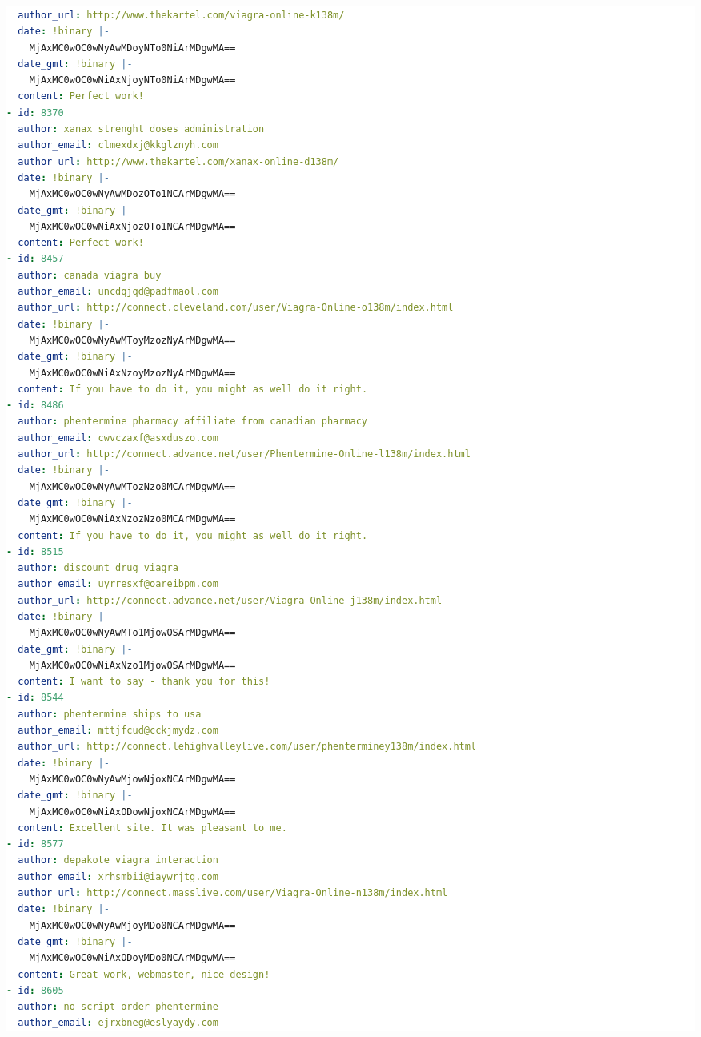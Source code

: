 ```yaml
  author_url: http://www.thekartel.com/viagra-online-k138m/
  date: !binary |-
    MjAxMC0wOC0wNyAwMDoyNTo0NiArMDgwMA==
  date_gmt: !binary |-
    MjAxMC0wOC0wNiAxNjoyNTo0NiArMDgwMA==
  content: Perfect work!
- id: 8370
  author: xanax strenght doses administration
  author_email: clmexdxj@kkglznyh.com
  author_url: http://www.thekartel.com/xanax-online-d138m/
  date: !binary |-
    MjAxMC0wOC0wNyAwMDozOTo1NCArMDgwMA==
  date_gmt: !binary |-
    MjAxMC0wOC0wNiAxNjozOTo1NCArMDgwMA==
  content: Perfect work!
- id: 8457
  author: canada viagra buy
  author_email: uncdqjqd@padfmaol.com
  author_url: http://connect.cleveland.com/user/Viagra-Online-o138m/index.html
  date: !binary |-
    MjAxMC0wOC0wNyAwMToyMzozNyArMDgwMA==
  date_gmt: !binary |-
    MjAxMC0wOC0wNiAxNzoyMzozNyArMDgwMA==
  content: If you have to do it, you might as well do it right.
- id: 8486
  author: phentermine pharmacy affiliate from canadian pharmacy
  author_email: cwvczaxf@asxduszo.com
  author_url: http://connect.advance.net/user/Phentermine-Online-l138m/index.html
  date: !binary |-
    MjAxMC0wOC0wNyAwMTozNzo0MCArMDgwMA==
  date_gmt: !binary |-
    MjAxMC0wOC0wNiAxNzozNzo0MCArMDgwMA==
  content: If you have to do it, you might as well do it right.
- id: 8515
  author: discount drug viagra
  author_email: uyrresxf@oareibpm.com
  author_url: http://connect.advance.net/user/Viagra-Online-j138m/index.html
  date: !binary |-
    MjAxMC0wOC0wNyAwMTo1MjowOSArMDgwMA==
  date_gmt: !binary |-
    MjAxMC0wOC0wNiAxNzo1MjowOSArMDgwMA==
  content: I want to say - thank you for this!
- id: 8544
  author: phentermine ships to usa
  author_email: mttjfcud@cckjmydz.com
  author_url: http://connect.lehighvalleylive.com/user/phenterminey138m/index.html
  date: !binary |-
    MjAxMC0wOC0wNyAwMjowNjoxNCArMDgwMA==
  date_gmt: !binary |-
    MjAxMC0wOC0wNiAxODowNjoxNCArMDgwMA==
  content: Excellent site. It was pleasant to me.
- id: 8577
  author: depakote viagra interaction
  author_email: xrhsmbii@iaywrjtg.com
  author_url: http://connect.masslive.com/user/Viagra-Online-n138m/index.html
  date: !binary |-
    MjAxMC0wOC0wNyAwMjoyMDo0NCArMDgwMA==
  date_gmt: !binary |-
    MjAxMC0wOC0wNiAxODoyMDo0NCArMDgwMA==
  content: Great work, webmaster, nice design!
- id: 8605
  author: no script order phentermine
  author_email: ejrxbneg@eslyaydy.com
```